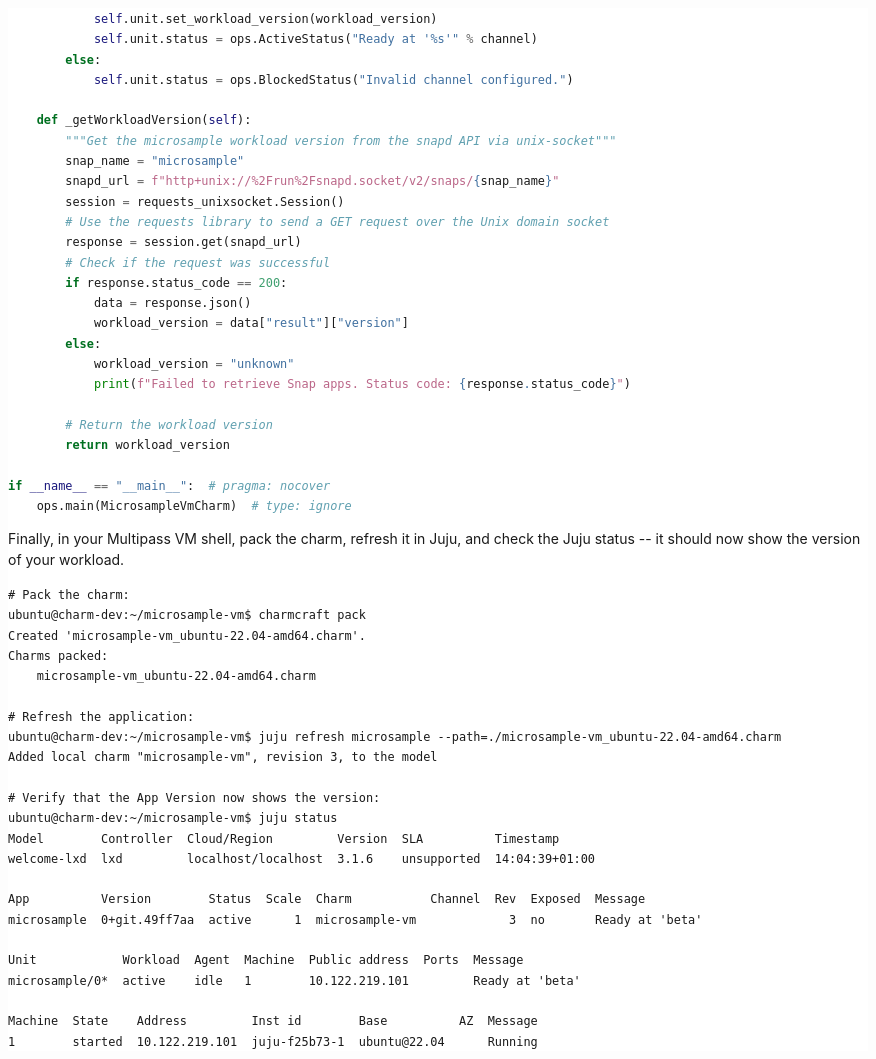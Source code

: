 ```python
            self.unit.set_workload_version(workload_version)
            self.unit.status = ops.ActiveStatus("Ready at '%s'" % channel)
        else:
            self.unit.status = ops.BlockedStatus("Invalid channel configured.")

    def _getWorkloadVersion(self):
        """Get the microsample workload version from the snapd API via unix-socket"""
        snap_name = "microsample"
        snapd_url = f"http+unix://%2Frun%2Fsnapd.socket/v2/snaps/{snap_name}"
        session = requests_unixsocket.Session()
        # Use the requests library to send a GET request over the Unix domain socket
        response = session.get(snapd_url)
        # Check if the request was successful
        if response.status_code == 200:
            data = response.json()
            workload_version = data["result"]["version"]
        else:
            workload_version = "unknown"
            print(f"Failed to retrieve Snap apps. Status code: {response.status_code}")

        # Return the workload version
        return workload_version

if __name__ == "__main__":  # pragma: nocover
    ops.main(MicrosampleVmCharm)  # type: ignore
```



Finally, in your Multipass VM shell, pack the charm, refresh it in Juju, and check the Juju status -- it should now show the version of your workload.

```text
# Pack the charm:
ubuntu@charm-dev:~/microsample-vm$ charmcraft pack
Created 'microsample-vm_ubuntu-22.04-amd64.charm'.
Charms packed:
    microsample-vm_ubuntu-22.04-amd64.charm

# Refresh the application:
ubuntu@charm-dev:~/microsample-vm$ juju refresh microsample --path=./microsample-vm_ubuntu-22.04-amd64.charm
Added local charm "microsample-vm", revision 3, to the model

# Verify that the App Version now shows the version:
ubuntu@charm-dev:~/microsample-vm$ juju status
Model        Controller  Cloud/Region         Version  SLA          Timestamp
welcome-lxd  lxd         localhost/localhost  3.1.6    unsupported  14:04:39+01:00

App          Version        Status  Scale  Charm           Channel  Rev  Exposed  Message
microsample  0+git.49ff7aa  active      1  microsample-vm             3  no       Ready at 'beta'

Unit            Workload  Agent  Machine  Public address  Ports  Message
microsample/0*  active    idle   1        10.122.219.101         Ready at 'beta'

Machine  State    Address         Inst id        Base          AZ  Message
1        started  10.122.219.101  juju-f25b73-1  ubuntu@22.04      Running
```
